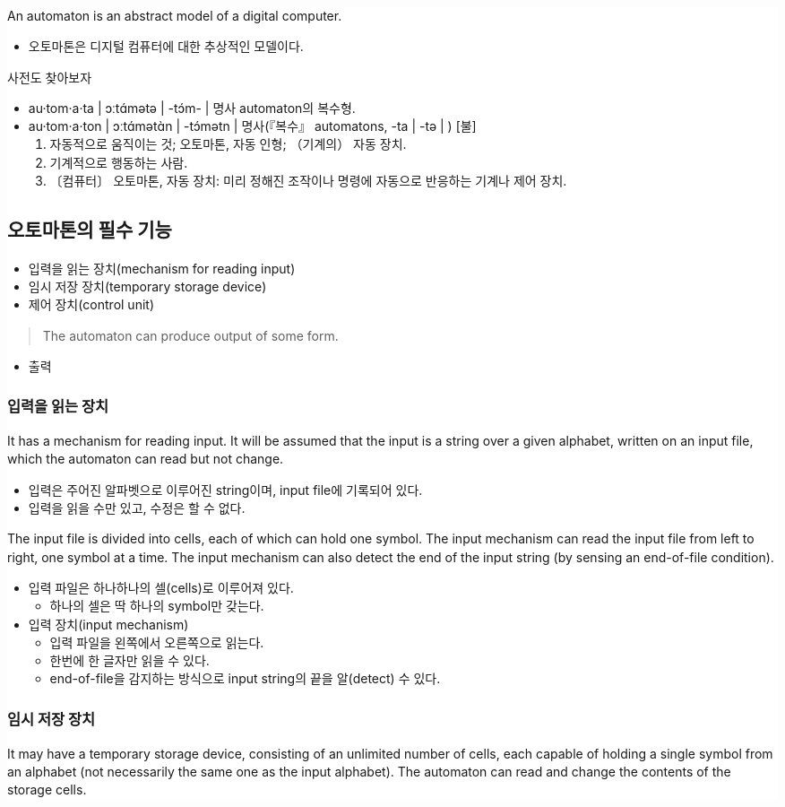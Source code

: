 >
An automaton is an abstract model of a digital computer.

* 오토마톤은 디지털 컴퓨터에 대한 추상적인 모델이다.

사전도 찾아보자

* au·tom·a·ta &#124; ɔːtɑ́mətə &#124; -tɔ́m- &#124; 명사 automaton의 복수형.
* au·tom·a·ton &#124; ɔːtɑ́mətɑ̀n &#124; -tɔ́mətn &#124; 명사(『복수』 automatons, -ta &#124; -tə &#124; ) [불]
    1. 자동적으로 움직이는 것; 오토마톤, 자동 인형; （기계의） 자동 장치.
    2. 기계적으로 행동하는 사람.
    3. 〔컴퓨터〕 오토마톤, 자동 장치: 미리 정해진 조작이나 명령에 자동으로 반응하는 기계나 제어 장치.

## 오토마톤의 필수 기능

* 입력을 읽는 장치(mechanism for reading input)
* 임시 저장 장치(temporary storage device)
* 제어 장치(control unit)

> The automaton can produce output of some form.

* 출력

### 입력을 읽는 장치

>
It has a mechanism for reading input.
It will be assumed that the input is a string over a given alphabet,
written on an input file, which the automaton can read but not change.

* 입력은 주어진 알파벳으로 이루어진 string이며, input file에 기록되어 있다.
* 입력을 읽을 수만 있고, 수정은 할 수 없다.

>
The input file is divided into cells, each of which can hold one symbol.
The input mechanism can read the input file from left to right, one symbol at a time.
The input mechanism can also detect the end of the input string (by sensing an end-of-file condition).

* 입력 파일은 하나하나의 셀(cells)로 이루어져 있다.
    * 하나의 셀은 딱 하나의 symbol만 갖는다.
* 입력 장치(input mechanism)
    * 입력 파일을 왼쪽에서 오른쪽으로 읽는다.
    * 한번에 한 글자만 읽을 수 있다.
    * end-of-file을 감지하는 방식으로 input string의 끝을 알(detect) 수 있다.

### 임시 저장 장치

>
It may have a temporary storage device, consisting of an unlimited number of cells, each capable of holding a single symbol from an alphabet
(not necessarily the same one as the input alphabet).
The automaton can read and change the contents of the storage cells.
